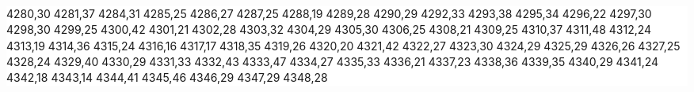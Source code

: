 4280,30
4281,37
4284,31
4285,25
4286,27
4287,25
4288,19
4289,28
4290,29
4292,33
4293,38
4295,34
4296,22
4297,30
4298,30
4299,25
4300,42
4301,21
4302,28
4303,32
4304,29
4305,30
4306,25
4308,21
4309,25
4310,37
4311,48
4312,24
4313,19
4314,36
4315,24
4316,16
4317,17
4318,35
4319,26
4320,20
4321,42
4322,27
4323,30
4324,29
4325,29
4326,26
4327,25
4328,24
4329,40
4330,29
4331,33
4332,43
4333,47
4334,27
4335,33
4336,21
4337,23
4338,36
4339,35
4340,29
4341,24
4342,18
4343,14
4344,41
4345,46
4346,29
4347,29
4348,28